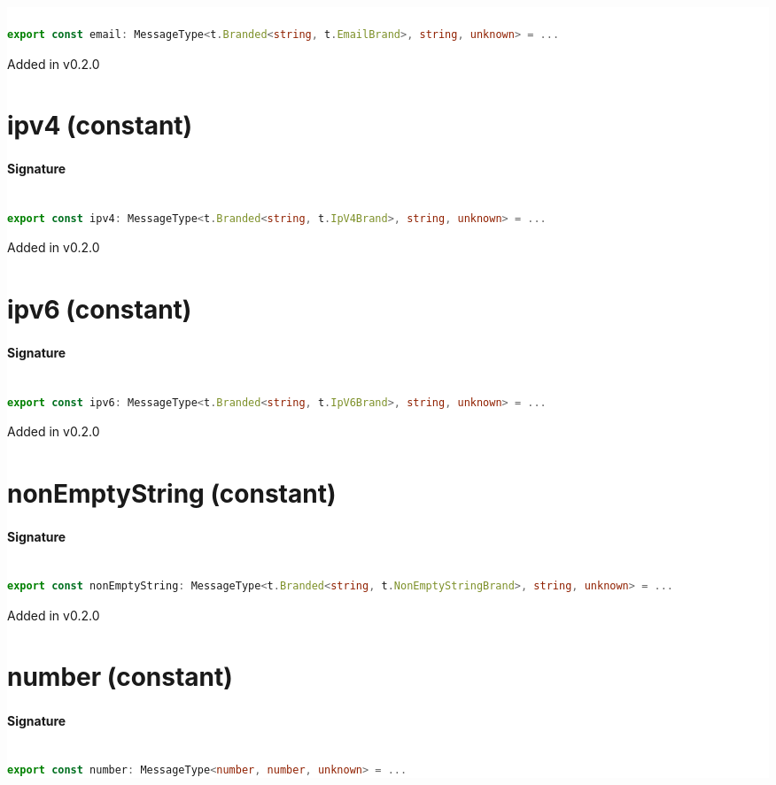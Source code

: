 ```ts

export const email: MessageType<t.Branded<string, t.EmailBrand>, string, unknown> = ...

```

Added in v0.2.0

# ipv4 (constant)

**Signature**

```ts

export const ipv4: MessageType<t.Branded<string, t.IpV4Brand>, string, unknown> = ...

```

Added in v0.2.0

# ipv6 (constant)

**Signature**

```ts

export const ipv6: MessageType<t.Branded<string, t.IpV6Brand>, string, unknown> = ...

```

Added in v0.2.0

# nonEmptyString (constant)

**Signature**

```ts

export const nonEmptyString: MessageType<t.Branded<string, t.NonEmptyStringBrand>, string, unknown> = ...

```

Added in v0.2.0

# number (constant)

**Signature**

```ts

export const number: MessageType<number, number, unknown> = ...

```
